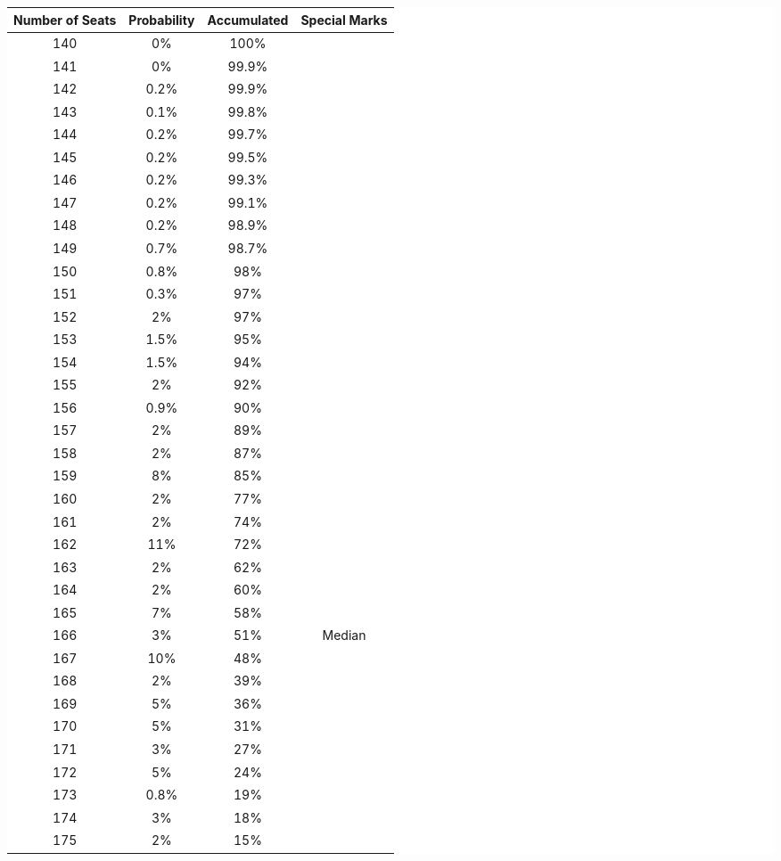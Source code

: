 | Number of Seats | Probability | Accumulated | Special Marks |
|:---------------:|:-----------:|:-----------:|:-------------:|
| 140 | 0% | 100% |  |
| 141 | 0% | 99.9% |  |
| 142 | 0.2% | 99.9% |  |
| 143 | 0.1% | 99.8% |  |
| 144 | 0.2% | 99.7% |  |
| 145 | 0.2% | 99.5% |  |
| 146 | 0.2% | 99.3% |  |
| 147 | 0.2% | 99.1% |  |
| 148 | 0.2% | 98.9% |  |
| 149 | 0.7% | 98.7% |  |
| 150 | 0.8% | 98% |  |
| 151 | 0.3% | 97% |  |
| 152 | 2% | 97% |  |
| 153 | 1.5% | 95% |  |
| 154 | 1.5% | 94% |  |
| 155 | 2% | 92% |  |
| 156 | 0.9% | 90% |  |
| 157 | 2% | 89% |  |
| 158 | 2% | 87% |  |
| 159 | 8% | 85% |  |
| 160 | 2% | 77% |  |
| 161 | 2% | 74% |  |
| 162 | 11% | 72% |  |
| 163 | 2% | 62% |  |
| 164 | 2% | 60% |  |
| 165 | 7% | 58% |  |
| 166 | 3% | 51% | Median |
| 167 | 10% | 48% |  |
| 168 | 2% | 39% |  |
| 169 | 5% | 36% |  |
| 170 | 5% | 31% |  |
| 171 | 3% | 27% |  |
| 172 | 5% | 24% |  |
| 173 | 0.8% | 19% |  |
| 174 | 3% | 18% |  |
| 175 | 2% | 15% |  |